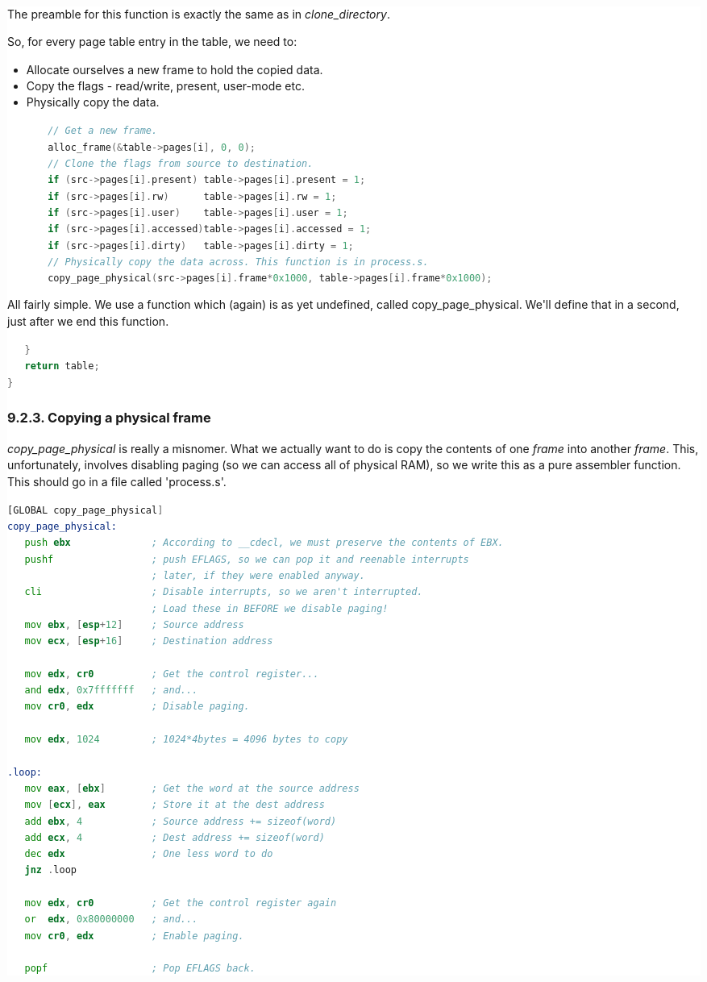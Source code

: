 The preamble for this function is exactly the same as in _clone_directory_.

So, for every page table entry in the table, we need to:

*   Allocate ourselves a new frame to hold the copied data.
*   Copy the flags - read/write, present, user-mode etc.
*   Physically copy the data.

```c
       // Get a new frame.
       alloc_frame(&table->pages[i], 0, 0);
       // Clone the flags from source to destination.
       if (src->pages[i].present) table->pages[i].present = 1;
       if (src->pages[i].rw)      table->pages[i].rw = 1;
       if (src->pages[i].user)    table->pages[i].user = 1;
       if (src->pages[i].accessed)table->pages[i].accessed = 1;
       if (src->pages[i].dirty)   table->pages[i].dirty = 1;
       // Physically copy the data across. This function is in process.s.
       copy_page_physical(src->pages[i].frame*0x1000, table->pages[i].frame*0x1000);
```

All fairly simple. We use a function which (again) is as yet undefined, called copy_page_physical. We'll define that in a second, just after we end this function.

```c
   }
   return table;
}
```

### 9.2.3\. Copying a physical frame

_copy_page_physical_ is really a misnomer. What we actually want to do is copy the contents of one _frame_ into another _frame_. This, unfortunately, involves disabling paging (so we can access all of physical RAM), so we write this as a pure assembler function. This should go in a file called 'process.s'.

```asm
[GLOBAL copy_page_physical]
copy_page_physical:
   push ebx              ; According to __cdecl, we must preserve the contents of EBX.
   pushf                 ; push EFLAGS, so we can pop it and reenable interrupts
                         ; later, if they were enabled anyway.
   cli                   ; Disable interrupts, so we aren't interrupted.
                         ; Load these in BEFORE we disable paging!
   mov ebx, [esp+12]     ; Source address
   mov ecx, [esp+16]     ; Destination address

   mov edx, cr0          ; Get the control register...
   and edx, 0x7fffffff   ; and...
   mov cr0, edx          ; Disable paging.

   mov edx, 1024         ; 1024*4bytes = 4096 bytes to copy

.loop:
   mov eax, [ebx]        ; Get the word at the source address
   mov [ecx], eax        ; Store it at the dest address
   add ebx, 4            ; Source address += sizeof(word)
   add ecx, 4            ; Dest address += sizeof(word)
   dec edx               ; One less word to do
   jnz .loop

   mov edx, cr0          ; Get the control register again
   or  edx, 0x80000000   ; and...
   mov cr0, edx          ; Enable paging.

   popf                  ; Pop EFLAGS back.
```